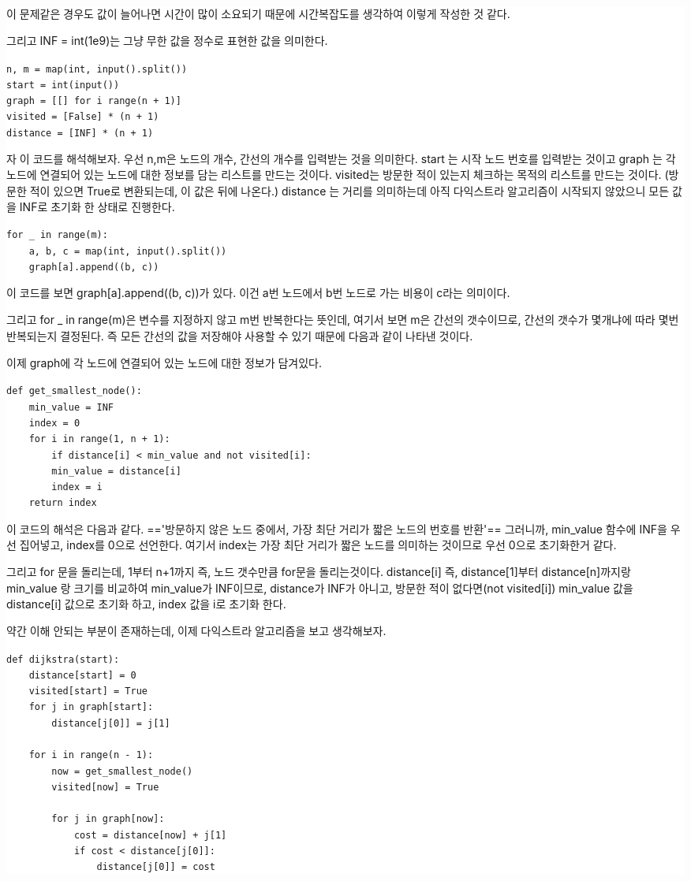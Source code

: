 이 문제같은 경우도 값이 늘어나면 시간이 많이 소요되기 때문에 시간복잡도를 생각하여 이렇게 작성한 것 같다.

그리고 INF = int(1e9)는 그냥 무한 값을 정수로 표현한 값을 의미한다.

```
n, m = map(int, input().split())
start = int(input())
graph = [[] for i range(n + 1)]
visited = [False] * (n + 1)
distance = [INF] * (n + 1)
```

자 이 코드를 해석해보자.
우선 n,m은 노드의 개수, 간선의 개수를 입력받는 것을 의미한다.
start 는 시작 노드 번호를 입력받는 것이고
graph 는 각 노드에 연결되어 있는 노드에 대한 정보를 담는 리스트를 만드는 것이다.
visited는 방문한 적이 있는지 체크하는 목적의 리스트를 만드는 것이다.
(방문한 적이 있으면 True로 변환되는데, 이 값은 뒤에 나온다.)
distance 는 거리를 의미하는데 아직 다익스트라 알고리즘이 시작되지 않았으니 모든 값을 INF로 초기화 한 상태로 진행한다.

```
for _ in range(m):
    a, b, c = map(int, input().split())
    graph[a].append((b, c))
```
이 코드를 보면 graph[a].append((b, c))가 있다. 이건 a번 노드에서 b번 노드로 가는 비용이 c라는 의미이다.

그리고 for _ in range(m)은 변수를 지정하지 않고 m번 반복한다는 뜻인데,
여기서 보면 m은 간선의 갯수이므로, 간선의 갯수가 몇개냐에 따라 몇번 반복되는지 결정된다.
즉 모든 간선의 값을 저장해야 사용할 수 있기 때문에 다음과 같이 나타낸 것이다.

이제 graph에 각 노드에 연결되어 있는 노드에 대한 정보가 담겨있다.

```
def get_smallest_node():
    min_value = INF
    index = 0
    for i in range(1, n + 1):
        if distance[i] < min_value and not visited[i]:
        min_value = distance[i]
        index = i
    return index
```
이 코드의 해석은 다음과 같다.
=='방문하지 않은 노드 중에서, 가장 최단 거리가 짧은 노드의 번호를 반환'==
그러니까, min_value 함수에 INF을 우선 집어넣고, index를 0으로 선언한다.
여기서 index는 가장 최단 거리가 짧은 노드를 의미하는 것이므로 우선 0으로 초기화한거 같다.

그리고 for 문을 돌리는데, 1부터 n+1까지 즉, 노드 갯수만큼 for문을 돌리는것이다.
distance[i] 즉, distance[1]부터 distance[n]까지랑 min_value 랑 크기를 비교하여
min_value가 INF이므로, distance가 INF가 아니고, 방문한 적이 없다면(not visited[i])
min_value 값을 distance[i] 값으로 초기화 하고, index 값을 i로 초기화 한다.

약간 이해 안되는 부분이 존재하는데, 이제 다익스트라 알고리즘을 보고 생각해보자.
```
def dijkstra(start):
    distance[start] = 0
    visited[start] = True
    for j in graph[start]:
        distance[j[0]] = j[1]

    for i in range(n - 1):
        now = get_smallest_node()
        visited[now] = True

        for j in graph[now]:
            cost = distance[now] + j[1]
            if cost < distance[j[0]]:
                distance[j[0]] = cost
```